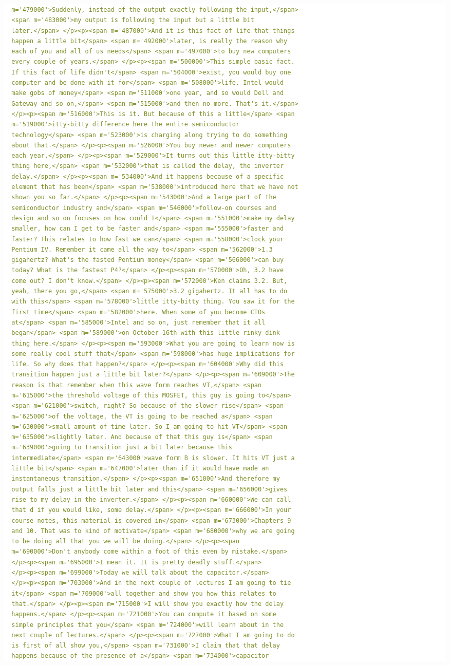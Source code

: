 ```yaml
  m='479000'>Suddenly, instead of the output exactly following the input,</span>
  <span m='483000'>my output is following the input but a little bit
  later.</span> </p><p><span m='487000'>And it is this fact of life that things
  happen a little bit</span> <span m='492000'>later, is really the reason why
  each of you and all of us needs</span> <span m='497000'>to buy new computers
  every couple of years.</span> </p><p><span m='500000'>This simple basic fact.
  If this fact of life didn't</span> <span m='504000'>exist, you would buy one
  computer and be done with it for</span> <span m='508000'>life. Intel would
  make gobs of money</span> <span m='511000'>one year, and so would Dell and
  Gateway and so on,</span> <span m='515000'>and then no more. That's it.</span>
  </p><p><span m='516000'>This is it. But because of this a little</span> <span
  m='519000'>itty-bitty difference here the entire semiconductor
  technology</span> <span m='523000'>is charging along trying to do something
  about that.</span> </p><p><span m='526000'>You buy newer and newer computers
  each year.</span> </p><p><span m='529000'>It turns out this little itty-bitty
  thing here,</span> <span m='532000'>that is called the delay, the inverter
  delay.</span> </p><p><span m='534000'>And it happens because of a specific
  element that has been</span> <span m='538000'>introduced here that we have not
  shown you so far.</span> </p><p><span m='543000'>And a large part of the
  semiconductor industry and</span> <span m='546000'>follow-on courses and
  design and so on focuses on how could I</span> <span m='551000'>make my delay
  smaller, how can I get to be faster and</span> <span m='555000'>faster and
  faster? This relates to how fast we can</span> <span m='558000'>clock your
  Pentium IV. Remember it came all the way to</span> <span m='562000'>1.3
  gigahertz? What's the fasted Pentium money</span> <span m='566000'>can buy
  today? What is the fastest P4?</span> </p><p><span m='570000'>Oh, 3.2 have
  come out? I don't know.</span> </p><p><span m='572000'>Ken claims 3.2. But,
  yeah, there you go,</span> <span m='575000'>3.2 gigahertz. It all has to do
  with this</span> <span m='578000'>little itty-bitty thing. You saw it for the
  first time</span> <span m='582000'>here. When some of you become CTOs
  at</span> <span m='585000'>Intel and so on, just remember that it all
  began</span> <span m='589000'>on October 16th with this little rinky-dink
  thing here.</span> </p><p><span m='593000'>What you are going to learn now is
  some really cool stuff that</span> <span m='598000'>has huge implications for
  life. So why does that happen?</span> </p><p><span m='604000'>Why did this
  transition happen just a little bit later?</span> </p><p><span m='609000'>The
  reason is that remember when this wave form reaches VT,</span> <span
  m='615000'>the threshold voltage of this MOSFET, this guy is going to</span>
  <span m='621000'>switch, right? So because of the slower rise</span> <span
  m='625000'>of the voltage, the VT is going to be reached a</span> <span
  m='630000'>small amount of time later. So I am going to hit VT</span> <span
  m='635000'>slightly later. And because of that this guy is</span> <span
  m='639000'>going to transition just a bit later because this
  intermediate</span> <span m='643000'>wave form B is slower. It hits VT just a
  little bit</span> <span m='647000'>later than if it would have made an
  instantaneous transition.</span> </p><p><span m='651000'>And therefore my
  output falls just a little bit later and this</span> <span m='656000'>gives
  rise to my delay in the inverter.</span> </p><p><span m='660000'>We can call
  that d if you would like, some delay.</span> </p><p><span m='666000'>In your
  course notes, this material is covered in</span> <span m='673000'>Chapters 9
  and 10. That was to kind of motivate</span> <span m='680000'>why we are going
  to be doing all that you we will be doing.</span> </p><p><span
  m='690000'>Don't anybody come within a foot of this even by mistake.</span>
  </p><p><span m='695000'>I mean it. It is pretty deadly stuff.</span>
  </p><p><span m='699000'>Today we will talk about the capacitor.</span>
  </p><p><span m='703000'>And in the next couple of lectures I am going to tie
  it</span> <span m='709000'>all together and show you how this relates to
  that.</span> </p><p><span m='715000'>I will show you exactly how the delay
  happens.</span> </p><p><span m='721000'>You can compute it based on some
  simple principles that you</span> <span m='724000'>will learn about in the
  next couple of lectures.</span> </p><p><span m='727000'>What I am going to do
  is first of all show you,</span> <span m='731000'>I claim that that delay
  happens because of the presence of a</span> <span m='734000'>capacitor
```